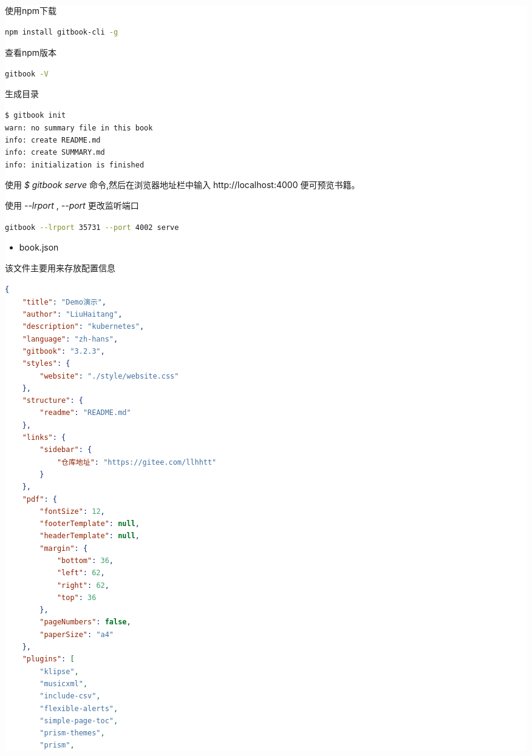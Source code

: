 使用npm下载
```bash
npm install gitbook-cli -g
```

查看npm版本
```bash
gitbook -V
```

生成目录
```bash
$ gitbook init
warn: no summary file in this book
info: create README.md
info: create SUMMARY.md
info: initialization is finished
```

使用 *$ gitbook serve* 命令,然后在浏览器地址栏中输入 http://localhost:4000 便可预览书籍。

使用 *--lrport* , *--port* 更改监听端口
```bash
gitbook --lrport 35731 --port 4002 serve
```

* book.json

该文件主要用来存放配置信息
```json
{
    "title": "Demo演示",
    "author": "LiuHaitang",
    "description": "kubernetes",
    "language": "zh-hans",
    "gitbook": "3.2.3",
    "styles": {
        "website": "./style/website.css"
    },
    "structure": {
        "readme": "README.md"
    },
    "links": {
        "sidebar": {
            "仓库地址": "https://gitee.com/llhhtt"
        }
    },
    "pdf": {
        "fontSize": 12,
        "footerTemplate": null,
        "headerTemplate": null,
        "margin": {
            "bottom": 36,
            "left": 62,
            "right": 62,
            "top": 36
        },
        "pageNumbers": false,
        "paperSize": "a4"
    },
    "plugins": [
        "klipse",
        "musicxml",
        "include-csv",
        "flexible-alerts",
        "simple-page-toc",
        "prism-themes",
        "prism",
```